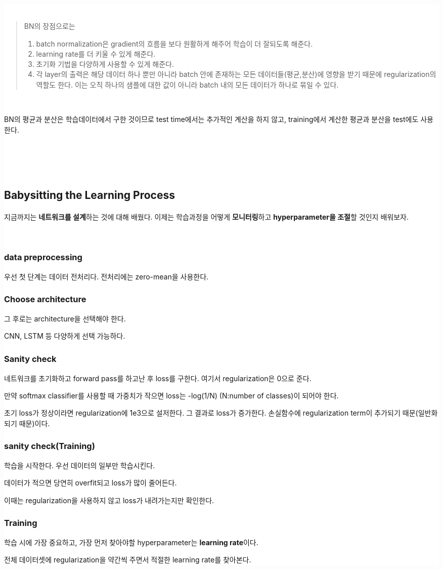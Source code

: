 <br>

> BN의 장점으로는
> 1. batch normalization은 gradient의 흐름을 보다 원활하게 해주어 학습이 더 잘되도록 해준다.
> 2. learning rate를 더 키울 수 있게 해준다.
> 3. 초기화 기법을 다양하게 사용할 수 있게 해준다.
> 4. 각 layer의 출력은 해당 데이터 하나 뿐만 아니라 batch 안에 존재하는 모든 데이터들(평균,분산)에 영향을 받기 때문에 regularization의 역할도 한다. 이는 오직 하나의 샘플에 대한 값이 아니라 batch 내의 모든 데이터가 하나로 묶일 수 있다.

<br>

BN의 평균과 분산은 학습데이터에서 구한 것이므로 test time에서는 추가적인 계산을 하지 않고, training에서 계산한 평균과 분산을 test에도 사용한다.

<br>

<br>

<br>

## Babysitting the Learning Process

지금까지는 **네트워크를 설계**하는 것에 대해 배웠다. 이제는 학습과정을 어떻게 **모니터링**하고 **hyperparameter을 조절**할 것인지 배워보자.

<br>

### data preprocessing

우선 첫 단계는 데이터 전처리다. 전처리에는 zero-mean을 사용한다.

### Choose architecture

그 후로는 architecture을 선택해야 한다.

CNN, LSTM 등 다양하게 선택 가능하다.

### Sanity check

네트워크를 초기화하고 forward pass를 하고난 후 loss를 구한다. 여기서 regularization은 0으로 준다.

만약 softmax classifier를 사용할 때 가중치가 작으면 loss는 -log(1/N) (N:number of classes)이 되어야 한다. 

초기 loss가 정상이라면 regularization에 1e3으로 설저한다. 그 결과로 loss가 증가한다. 손실함수에 regularization term이 추가되기 때문(일반화되기 때문)이다.


### sanity check(Training)

학습을 시작한다. 우선 데이터의 일부만 학습시킨다. 

데이터가 적으면 당연히 overfit되고 loss가 많이 줄어든다. 

이때는 regularization을 사용하지 않고 loss가 내려가는지만 확인한다.


### Training

학습 시에 가장 중요하고, 가장 먼저 찾아야할 hyperparameter는 **learning rate**이다.

전체 데이터셋에 regularization을 약간씩 주면서 적절한 learning rate를 찾아본다.
